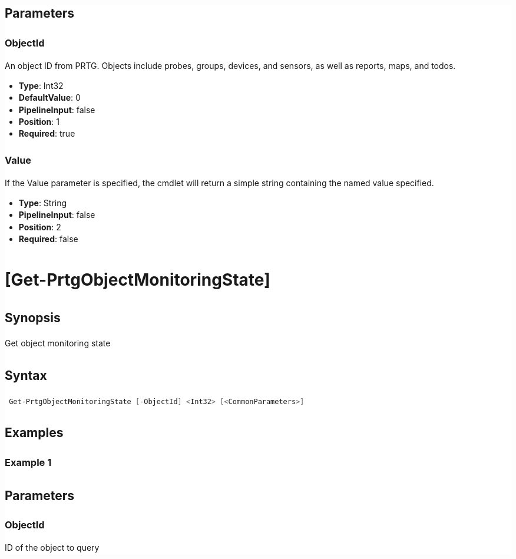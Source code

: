 


## Parameters
### ObjectId
An object ID from PRTG. Objects include probes, groups, devices, and sensors, as well as reports, maps, and todos.



- **Type**: Int32
- **DefaultValue**: 0
- **PipelineInput**: false
- **Position**: 1
- **Required**: true


### Value
If the Value parameter is specified, the cmdlet will return a simple string containing the named value specified.



- **Type**: String
- **PipelineInput**: false
- **Position**: 2
- **Required**: false


# [Get-PrtgObjectMonitoringState]
## Synopsis
Get object monitoring state 

## Syntax
```PowerShell
 Get-PrtgObjectMonitoringState [-ObjectId] <Int32> [<CommonParameters>]   
```
## Examples 


###  Example 1 





## Parameters
### ObjectId
ID of the object to query


